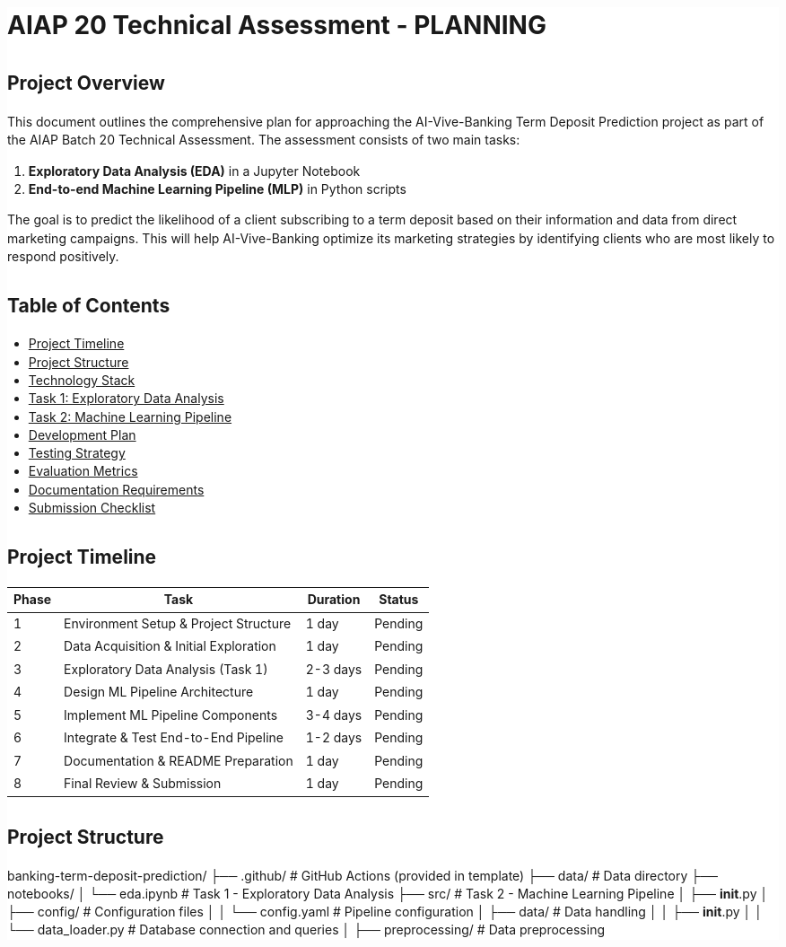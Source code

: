 # AIAP 20 Technical Assessment - PLANNING

## Project Overview

This document outlines the comprehensive plan for approaching the AI-Vive-Banking Term Deposit Prediction project as part of the AIAP Batch 20 Technical Assessment. The assessment consists of two main tasks:

1. **Exploratory Data Analysis (EDA)** in a Jupyter Notebook
2. **End-to-end Machine Learning Pipeline (MLP)** in Python scripts

The goal is to predict the likelihood of a client subscribing to a term deposit based on their information and data from direct marketing campaigns. This will help AI-Vive-Banking optimize its marketing strategies by identifying clients who are most likely to respond positively.

## Table of Contents

- [Project Timeline](#project-timeline)
- [Project Structure](#project-structure)
- [Technology Stack](#technology-stack)
- [Task 1: Exploratory Data Analysis](#task-1-exploratory-data-analysis)
- [Task 2: Machine Learning Pipeline](#task-2-machine-learning-pipeline)
- [Development Plan](#development-plan)
- [Testing Strategy](#testing-strategy)
- [Evaluation Metrics](#evaluation-metrics)
- [Documentation Requirements](#documentation-requirements)
- [Submission Checklist](#submission-checklist)

## Project Timeline

| Phase | Task | Duration | Status |
|-------|------|----------|--------|
| 1 | Environment Setup & Project Structure | 1 day | Pending |
| 2 | Data Acquisition & Initial Exploration | 1 day | Pending |
| 3 | Exploratory Data Analysis (Task 1) | 2-3 days | Pending |
| 4 | Design ML Pipeline Architecture | 1 day | Pending |
| 5 | Implement ML Pipeline Components | 3-4 days | Pending |
| 6 | Integrate & Test End-to-End Pipeline | 1-2 days | Pending |
| 7 | Documentation & README Preparation | 1 day | Pending |
| 8 | Final Review & Submission | 1 day | Pending |

## Project Structure

banking-term-deposit-prediction/
├── .github/                          # GitHub Actions (provided in template)
├── data/                             # Data directory
├── notebooks/
│   └── eda.ipynb                     # Task 1 - Exploratory Data Analysis
├── src/                              # Task 2 - Machine Learning Pipeline
│   ├── __init__.py
│   ├── config/                       # Configuration files
│   │   └── config.yaml               # Pipeline configuration
│   ├── data/                         # Data handling
│   │   ├── __init__.py
│   │   └── data_loader.py            # Database connection and queries
│   ├── preprocessing/                # Data preprocessing